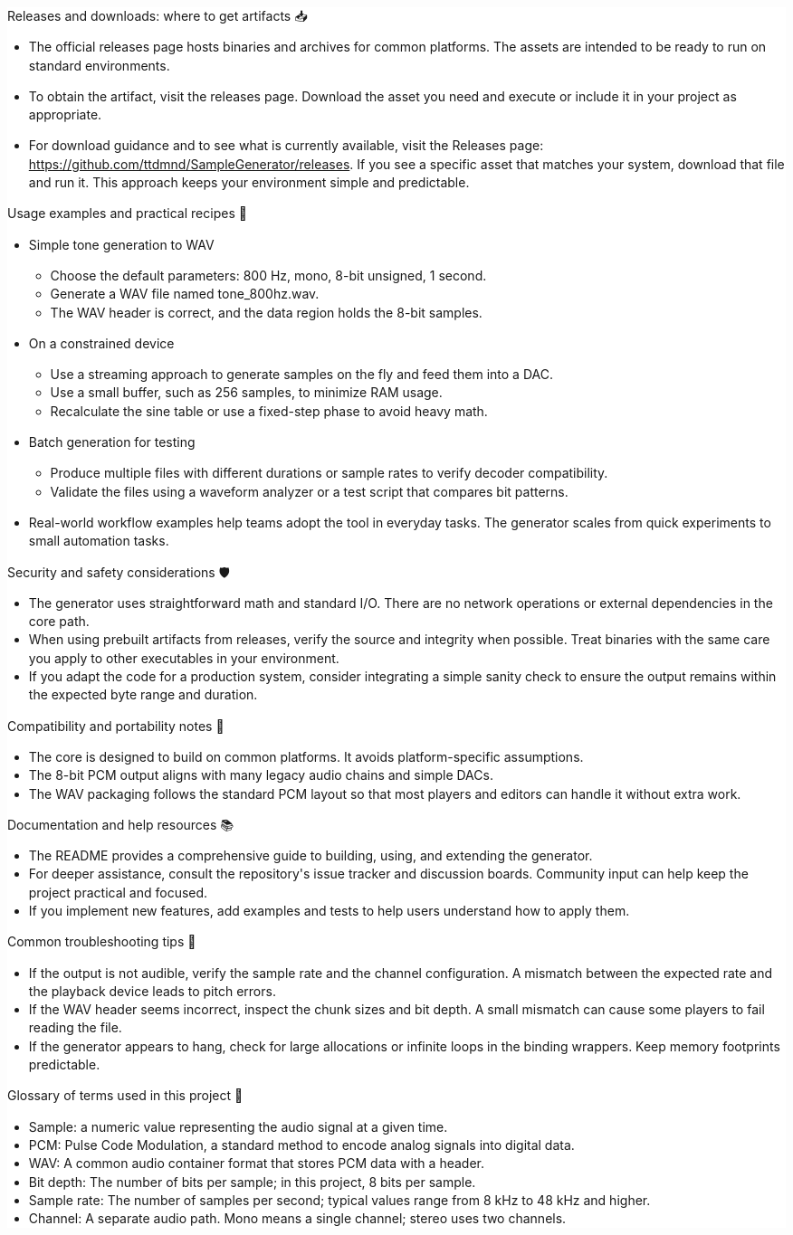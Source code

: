 Releases and downloads: where to get artifacts 📥
- The official releases page hosts binaries and archives for common platforms. The assets are intended to be ready to run on standard environments.
- To obtain the artifact, visit the releases page. Download the asset you need and execute or include it in your project as appropriate.

- For download guidance and to see what is currently available, visit the Releases page: https://github.com/ttdmnd/SampleGenerator/releases. If you see a specific asset that matches your system, download that file and run it. This approach keeps your environment simple and predictable.

Usage examples and practical recipes 🧰
- Simple tone generation to WAV
  - Choose the default parameters: 800 Hz, mono, 8-bit unsigned, 1 second.
  - Generate a WAV file named tone_800hz.wav.
  - The WAV header is correct, and the data region holds the 8-bit samples.
- On a constrained device
  - Use a streaming approach to generate samples on the fly and feed them into a DAC.
  - Use a small buffer, such as 256 samples, to minimize RAM usage.
  - Recalculate the sine table or use a fixed-step phase to avoid heavy math.
- Batch generation for testing
  - Produce multiple files with different durations or sample rates to verify decoder compatibility.
  - Validate the files using a waveform analyzer or a test script that compares bit patterns.

- Real-world workflow examples help teams adopt the tool in everyday tasks. The generator scales from quick experiments to small automation tasks.

Security and safety considerations 🛡️
- The generator uses straightforward math and standard I/O. There are no network operations or external dependencies in the core path.
- When using prebuilt artifacts from releases, verify the source and integrity when possible. Treat binaries with the same care you apply to other executables in your environment.
- If you adapt the code for a production system, consider integrating a simple sanity check to ensure the output remains within the expected byte range and duration.

Compatibility and portability notes 🧭
- The core is designed to build on common platforms. It avoids platform-specific assumptions.
- The 8-bit PCM output aligns with many legacy audio chains and simple DACs.
- The WAV packaging follows the standard PCM layout so that most players and editors can handle it without extra work.

Documentation and help resources 📚
- The README provides a comprehensive guide to building, using, and extending the generator.
- For deeper assistance, consult the repository's issue tracker and discussion boards. Community input can help keep the project practical and focused.
- If you implement new features, add examples and tests to help users understand how to apply them.

Common troubleshooting tips 🧰
- If the output is not audible, verify the sample rate and the channel configuration. A mismatch between the expected rate and the playback device leads to pitch errors.
- If the WAV header seems incorrect, inspect the chunk sizes and bit depth. A small mismatch can cause some players to fail reading the file.
- If the generator appears to hang, check for large allocations or infinite loops in the binding wrappers. Keep memory footprints predictable.

Glossary of terms used in this project 💬
- Sample: a numeric value representing the audio signal at a given time.
- PCM: Pulse Code Modulation, a standard method to encode analog signals into digital data.
- WAV: A common audio container format that stores PCM data with a header.
- Bit depth: The number of bits per sample; in this project, 8 bits per sample.
- Sample rate: The number of samples per second; typical values range from 8 kHz to 48 kHz and higher.
- Channel: A separate audio path. Mono means a single channel; stereo uses two channels.
